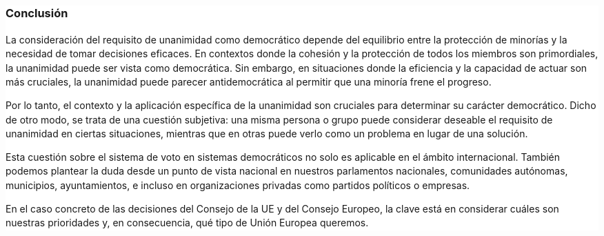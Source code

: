 ### Conclusión

La consideración del requisito de unanimidad como democrático depende del equilibrio entre la protección de minorías y la necesidad de tomar decisiones eficaces. En contextos donde la cohesión y la protección de todos los miembros son primordiales, la unanimidad puede ser vista como democrática. Sin embargo, en situaciones donde la eficiencia y la capacidad de actuar son más cruciales, la unanimidad puede parecer antidemocrática al permitir que una minoría frene el progreso. 

Por lo tanto, el contexto y la aplicación específica de la unanimidad son cruciales para determinar su carácter democrático. Dicho de otro modo, se trata de una cuestión subjetiva: una misma persona o grupo puede considerar deseable el requisito de unanimidad en ciertas situaciones, mientras que en otras puede verlo como un problema en lugar de una solución.

Esta cuestión sobre el sistema de voto en sistemas democráticos no solo es aplicable en el ámbito internacional. También podemos plantear la duda desde un punto de vista nacional en nuestros parlamentos nacionales, comunidades autónomas, municipios, ayuntamientos, e incluso en organizaciones privadas como partidos políticos o empresas.

En el caso concreto de las decisiones del Consejo de la UE y del Consejo Europeo, la clave está en considerar cuáles son nuestras prioridades y, en consecuencia, qué tipo de Unión Europea queremos.